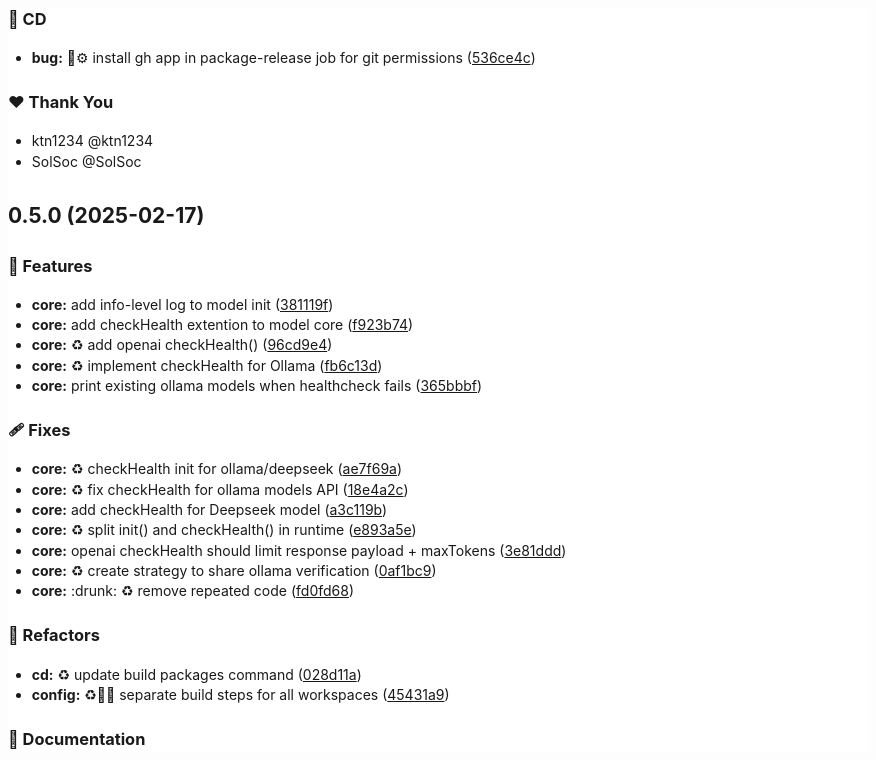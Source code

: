 ### 🚚 CD

- **bug:** 🐛⚙️ install gh app in package-release job for git permissions ([536ce4c](https://github.com/UraniumCorporation/maiar-ai/commit/536ce4c))

### ❤️ Thank You

- ktn1234 @ktn1234
- SolSoc @SolSoc

## 0.5.0 (2025-02-17)

### 🚀 Features

- **core:** add info-level log to model init ([381119f](https://github.com/UraniumCorporation/maiar-ai/commit/381119f))
- **core:** add checkHealth extention to model core ([f923b74](https://github.com/UraniumCorporation/maiar-ai/commit/f923b74))
- **core:** :recycle: add openai checkHealth() ([96cd9e4](https://github.com/UraniumCorporation/maiar-ai/commit/96cd9e4))
- **core:** :recycle: implement checkHealth for Ollama ([fb6c13d](https://github.com/UraniumCorporation/maiar-ai/commit/fb6c13d))
- **core:** print existing ollama models when healthcheck fails ([365bbbf](https://github.com/UraniumCorporation/maiar-ai/commit/365bbbf))

### 🩹 Fixes

- **core:** :recycle: checkHealth init for ollama/deepseek ([ae7f69a](https://github.com/UraniumCorporation/maiar-ai/commit/ae7f69a))
- **core:** :recycle: fix checkHealth for ollama models API ([18e4a2c](https://github.com/UraniumCorporation/maiar-ai/commit/18e4a2c))
- **core:** add checkHealth for Deepseek model ([a3c119b](https://github.com/UraniumCorporation/maiar-ai/commit/a3c119b))
- **core:** :recycle: split init() and checkHealth() in runtime ([e893a5e](https://github.com/UraniumCorporation/maiar-ai/commit/e893a5e))
- **core:** openai checkHealth should limit response payload + maxTokens ([3e81ddd](https://github.com/UraniumCorporation/maiar-ai/commit/3e81ddd))
- **core:** :recycle: create strategy to share ollama verification ([0af1bc9](https://github.com/UraniumCorporation/maiar-ai/commit/0af1bc9))
- **core:** :drunk: :recycle: remove repeated code ([fd0fd68](https://github.com/UraniumCorporation/maiar-ai/commit/fd0fd68))

### 💅 Refactors

- **cd:** ♻️ update build packages command ([028d11a](https://github.com/UraniumCorporation/maiar-ai/commit/028d11a))
- **config:** ♻️🔧🔥 separate build steps for all workspaces ([45431a9](https://github.com/UraniumCorporation/maiar-ai/commit/45431a9))

### 📖 Documentation
